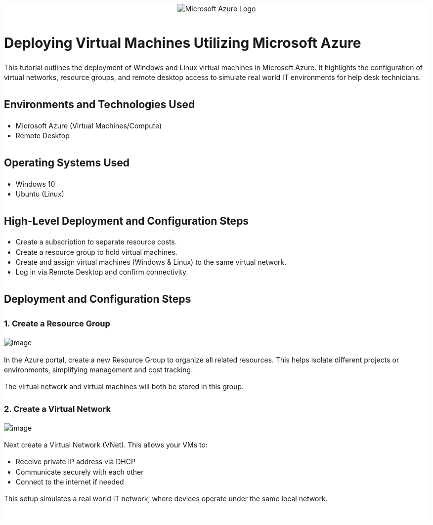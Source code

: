 <p align="center">
<img src="https://upload.wikimedia.org/wikipedia/commons/thumb/a/a8/Microsoft_Azure_Logo.svg/2560px-Microsoft_Azure_Logo.svg.png" alt="Microsoft Azure Logo"/>
</p>

<h1>Deploying Virtual Machines Utilizing Microsoft Azure</h1>
This tutorial outlines the deployment of Windows and Linux virtual machines in Microsoft Azure. It highlights the configuration of virtual networks, resource groups, and remote desktop access to simulate real world IT environments for help desk technicians.<br />



<h2>Environments and Technologies Used</h2>

- Microsoft Azure (Virtual Machines/Compute)
- Remote Desktop
  
<h2>Operating Systems Used </h2>

- Windows 10
- Ubuntu (Linux)

<h2>High-Level Deployment and Configuration Steps</h2>

- Create a subscription to separate resource costs.
- Create a resource group to hold virtual machines. 
- Create and assign virtual machines (Windows & Linux) to the same virtual network.
- Log in via Remote Desktop and confirm connectivity.

<h2>Deployment and Configuration Steps</h2>

<h3>1. Create a Resource Group</h3>
<p>
<img width="1245" height="577" alt="image" src="https://github.com/user-attachments/assets/77ab7ea8-6123-421c-a868-bc3c4c074e01" />
</p>

<p>
  In the Azure portal, create a new Resource Group to organize all related resources. This helps isolate different projects or environments, simplifying management and cost tracking. 
</p>
The virtual network and virtual machines will both be stored in this group.

<br />

<h3>2. Create a Virtual Network</h3>
<p>
<img width="1047" height="895" alt="image" src="https://github.com/user-attachments/assets/c1d20420-3c9d-4bea-9ec6-b667d60e7274" />

</p>
<p>
  Next create a Virtual Network (VNet). 
  This allows your VMs to:
  <ul>
    <li>Receive private IP address via DHCP</li>
    <li>Communicate securely with each other</li>
    <li>Connect to the internet if needed</li>
  </ul>
 This setup simulates a real world IT network, where devices operate under the same local network.
</p>
<br />

